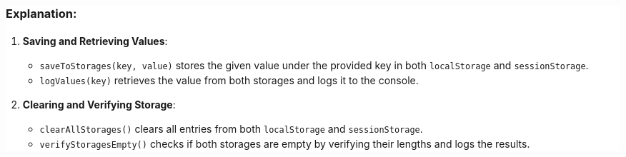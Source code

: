 ### Explanation:

1. **Saving and Retrieving Values**:

   - `saveToStorages(key, value)` stores the given value under the provided key in both `localStorage` and `sessionStorage`.
   - `logValues(key)` retrieves the value from both storages and logs it to the console.

2. **Clearing and Verifying Storage**:
   - `clearAllStorages()` clears all entries from both `localStorage` and `sessionStorage`.
   - `verifyStoragesEmpty()` checks if both storages are empty by verifying their lengths and logs the results.

